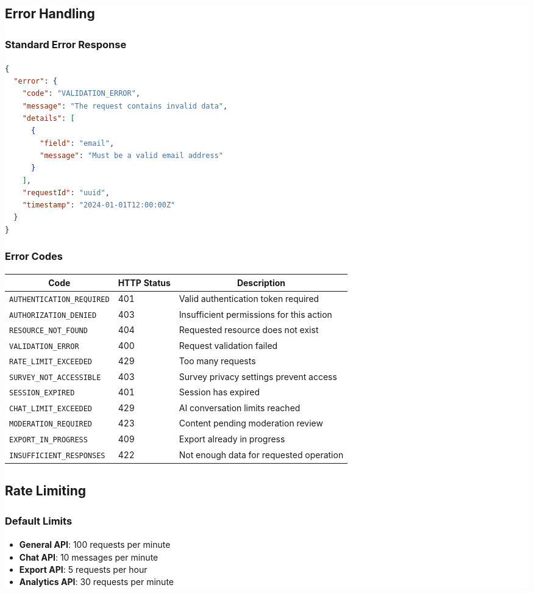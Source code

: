 ## Error Handling

### Standard Error Response
```json
{
  "error": {
    "code": "VALIDATION_ERROR",
    "message": "The request contains invalid data",
    "details": [
      {
        "field": "email",
        "message": "Must be a valid email address"
      }
    ],
    "requestId": "uuid",
    "timestamp": "2024-01-01T12:00:00Z"
  }
}
```

### Error Codes

| Code | HTTP Status | Description |
|------|-------------|-------------|
| `AUTHENTICATION_REQUIRED` | 401 | Valid authentication token required |
| `AUTHORIZATION_DENIED` | 403 | Insufficient permissions for this action |
| `RESOURCE_NOT_FOUND` | 404 | Requested resource does not exist |
| `VALIDATION_ERROR` | 400 | Request validation failed |
| `RATE_LIMIT_EXCEEDED` | 429 | Too many requests |
| `SURVEY_NOT_ACCESSIBLE` | 403 | Survey privacy settings prevent access |
| `SESSION_EXPIRED` | 401 | Session has expired |
| `CHAT_LIMIT_EXCEEDED` | 429 | AI conversation limits reached |
| `MODERATION_REQUIRED` | 423 | Content pending moderation review |
| `EXPORT_IN_PROGRESS` | 409 | Export already in progress |
| `INSUFFICIENT_RESPONSES` | 422 | Not enough data for requested operation |

## Rate Limiting

### Default Limits
- **General API**: 100 requests per minute
- **Chat API**: 10 messages per minute
- **Export API**: 5 requests per hour
- **Analytics API**: 30 requests per minute
